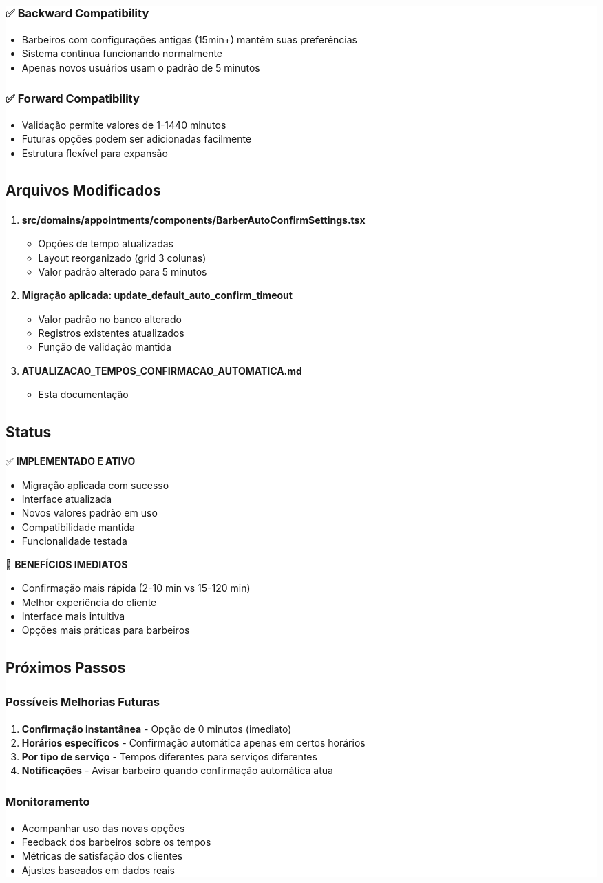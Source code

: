 ### ✅ Backward Compatibility

- Barbeiros com configurações antigas (15min+) mantêm suas preferências
- Sistema continua funcionando normalmente
- Apenas novos usuários usam o padrão de 5 minutos

### ✅ Forward Compatibility

- Validação permite valores de 1-1440 minutos
- Futuras opções podem ser adicionadas facilmente
- Estrutura flexível para expansão

## Arquivos Modificados

1. **src/domains/appointments/components/BarberAutoConfirmSettings.tsx**
   - Opções de tempo atualizadas
   - Layout reorganizado (grid 3 colunas)
   - Valor padrão alterado para 5 minutos

2. **Migração aplicada: update_default_auto_confirm_timeout**
   - Valor padrão no banco alterado
   - Registros existentes atualizados
   - Função de validação mantida

3. **ATUALIZACAO_TEMPOS_CONFIRMACAO_AUTOMATICA.md**
   - Esta documentação

## Status

✅ **IMPLEMENTADO E ATIVO**

- Migração aplicada com sucesso
- Interface atualizada
- Novos valores padrão em uso
- Compatibilidade mantida
- Funcionalidade testada

🎯 **BENEFÍCIOS IMEDIATOS**

- Confirmação mais rápida (2-10 min vs 15-120 min)
- Melhor experiência do cliente
- Interface mais intuitiva
- Opções mais práticas para barbeiros

## Próximos Passos

### Possíveis Melhorias Futuras

1. **Confirmação instantânea** - Opção de 0 minutos (imediato)
2. **Horários específicos** - Confirmação automática apenas em certos horários
3. **Por tipo de serviço** - Tempos diferentes para serviços diferentes
4. **Notificações** - Avisar barbeiro quando confirmação automática atua

### Monitoramento

- Acompanhar uso das novas opções
- Feedback dos barbeiros sobre os tempos
- Métricas de satisfação dos clientes
- Ajustes baseados em dados reais
